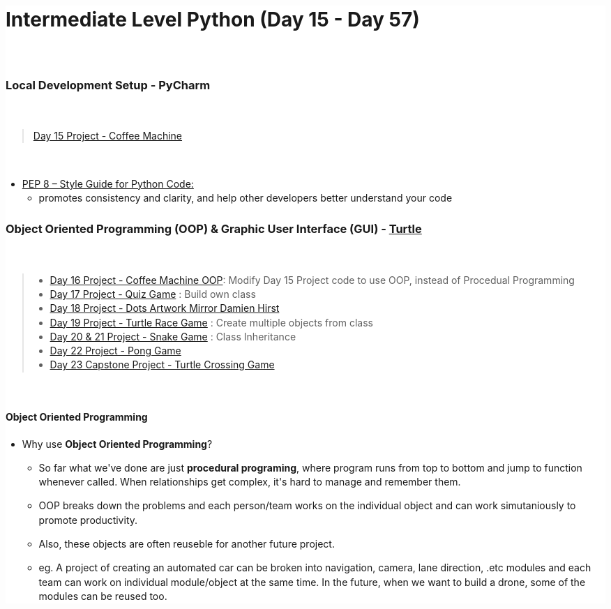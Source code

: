 # Intermediate Level Python (Day 15 - Day 57)

<br>

### Local Development Setup - PyCharm

<br>

> [Day 15 Project - Coffee Machine](Day%2015%20Project%20-%20Coffee%20Machine)

<br>

- [PEP 8 – Style Guide for Python Code:](https://peps.python.org/pep-0008/) 
  - promotes consistency and clarity, and help other developers better understand your code



### Object Oriented Programming (OOP) & Graphic User Interface (GUI) - [Turtle](https://docs.python.org/3/library/turtle.html)

<br>

> - [Day 16 Project - Coffee Machine OOP](Day%2016%20Project%20-%20Coffee%20Machine%20OOP): Modify Day 15 Project code to use OOP, instead of Procedual Programming
> - [Day 17 Project - Quiz Game](Day%2017%20Project%20-%20The%20Quiz%20Game) : Build own class
> - [Day 18 Project - Dots Artwork Mirror Damien Hirst](Day%2018%20Project-%20Dots%20Artwork%20Mirror%20Damien%20Hirst) 
> - [Day 19 Project - Turtle Race Game](Day%2019%20Project%20-%20Turtle%20Race) : Create multiple objects from class
> - [Day 20 & 21 Project - Snake Game](Day%2020%2621%20Project%20-%20Snake%20Game) : Class Inheritance
> - [Day 22 Project - Pong Game](Day%2022%20Project%20-%20Pong%20Game)
> - [Day 23 Capstone Project - Turtle Crossing Game](Day%2023%20Project%20-%20Turtle%20Crossing%20Game)

<br>

#### Object Oriented Programming


- Why use **Object Oriented Programming**?

  - So far what we've done are just **procedural programing**, where program runs from top to bottom and jump to function whenever called. When relationships get complex, it's hard to manage and remember them.


  - OOP breaks down the problems and each person/team works on the individual object and can work simutaniously to promote productivity.

  - Also, these objects are often reuseble for another future project.

  - eg. A project of creating an automated car can be broken into navigation, camera, lane direction, .etc modules and each team can work on individual module/object at the same time. In the future, when we want to build a drone, some of the modules can be reused too.
